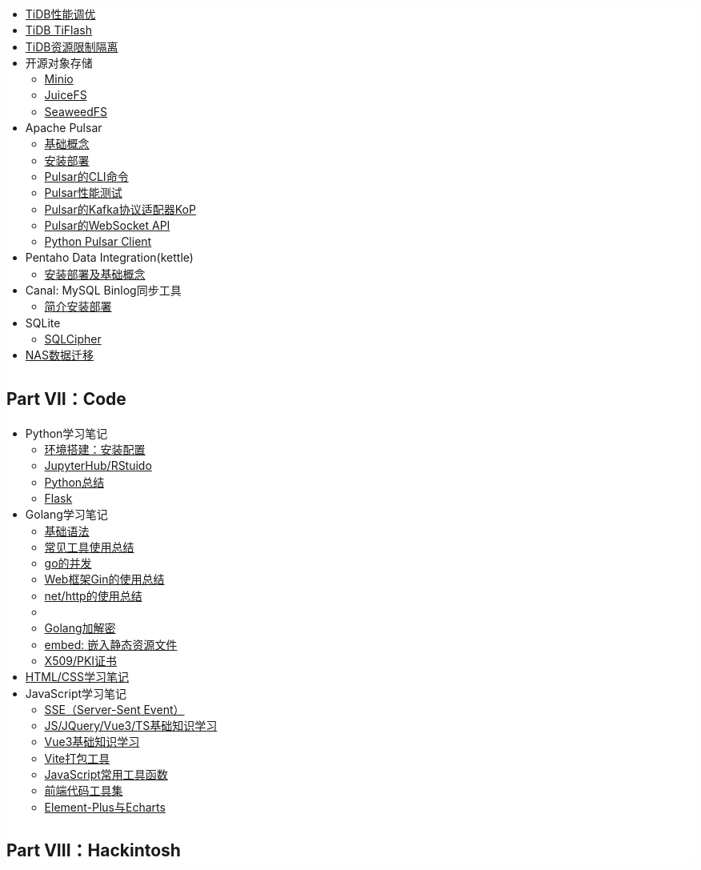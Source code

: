   - [TiDB性能调优](origin/tidb-performance.md)
  - [TiDB TiFlash](origin/tidb-tiflash.md)
  - [TiDB资源限制隔离](origin/tidb-resource-limit.md)
- 开源对象存储
  - [Minio](origin/minio.md)
  - [JuiceFS](origin/juicefs.md)
  - [SeaweedFS](origin/seaweedfs.md)
- Apache Pulsar
  - [基础概念](origin/pulsar-basic.md)
  - [安装部署](origin/pulsar-install.md)
  - [Pulsar的CLI命令](origin/pulsar-cli.md)
  - [Pulsar性能测试](origin/pulsar-perf-test.md)
  - [Pulsar的Kafka协议适配器KoP](origin/pulsar-kafka-kop.md)
  - [Pulsar的WebSocket API](origin/pulsar-websocket-api.md)
  - [Python Pulsar Client ](origin/pulsar-python-client.md)
- Pentaho Data Integration(kettle)
  - [安装部署及基础概念](origin/kettle-basic.md)
- Canal: MySQL Binlog同步工具
  - [简介安装部署](origin/canal-install-basic.md)
- SQLite
  - [SQLCipher](origin/sqlite-cipher.md)
- [NAS数据迁移](origin/nfs-migrate.md)


## Part Ⅶ：Code

- Python学习笔记
  - [环境搭建：安装配置](origin/python-basic.md)
  - [JupyterHub/RStuido](origin/python-workerbench-jupyterhub.md)
  - [Python总结](origin/python-summary.md)
  - [Flask](origin/flask.md)
- Golang学习笔记
  - [基础语法](origin/golang-basic.md)
  - [常见工具使用总结](origin/go-utils.md)
  - [go的并发](origin/golang-concurrent-programming.md)
  - [Web框架Gin的使用总结](origin/go-gin.md)
  - [net/http的使用总结](origin/go-net-http-summary.md)
  - 
  - [Golang加解密](origin/golang-encryption.md)
  - [embed: 嵌入静态资源文件](origin/golang-embed.md)
  - [X509/PKI证书](origin/golang-x509-certificate.md)
- [HTML/CSS学习笔记](origin/html-css-learn.md)
- JavaScript学习笔记
  - [SSE（Server-Sent Event）](origin/sse.md)
  - [JS/JQuery/Vue3/TS基础知识学习](origin/js-jquery-vue-learn.md)
  - [Vue3基础知识学习](origin/vue3.md)
  - [Vite打包工具](origin/vue-vite.md)
  - [JavaScript常用工具函数](origin/js-kits.md)
  - [前端代码工具集](origin/web-devtools.md)
  - [Element-Plus与Echarts](origin/elementplus-echarts.md)

## Part VIII：Hackintosh

